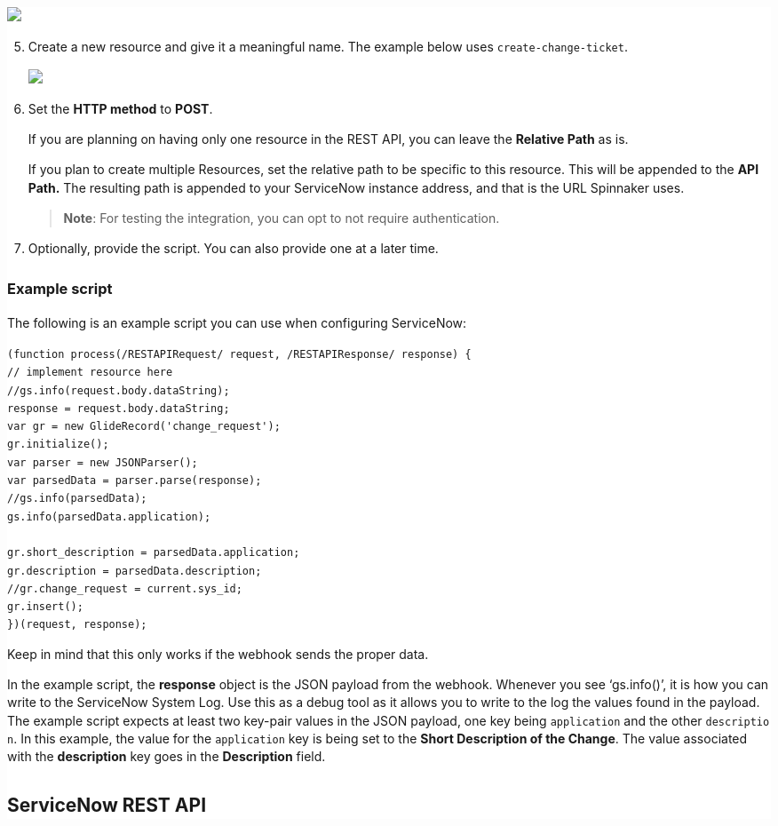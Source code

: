    ![](/images/integrations-snow-create-resource.png)

5. Create a new resource and give it a meaningful name. The example below uses `create-change-ticket`.

   ![](/images/integrations-snow-resource-changeticket.png)


6. Set the **HTTP method** to **POST**. 
   
   If you are planning on having only one resource in the REST API, you can leave the **Relative Path** as is.  
   
   If you plan to create multiple Resources, set the relative path to be specific to this resource. This will be appended to the **API Path.** The resulting path is appended to your ServiceNow instance address, and that is the URL Spinnaker uses.

   > **Note**: For testing the integration, you can opt to not require authentication.

7. Optionally, provide the script. You can also provide one at a later time. 

### Example script 

The following is an example script you can use when configuring ServiceNow:

```
(function process(/RESTAPIRequest/ request, /RESTAPIResponse/ response) { 
// implement resource here
//gs.info(request.body.dataString);
response = request.body.dataString;
var gr = new GlideRecord('change_request');
gr.initialize();
var parser = new JSONParser();
var parsedData = parser.parse(response);
//gs.info(parsedData);
gs.info(parsedData.application);
       
gr.short_description = parsedData.application;
gr.description = parsedData.description;
//gr.change_request = current.sys_id;
gr.insert();
})(request, response);
```

Keep in mind that this only works if the webhook sends the proper data.

In the example script, the **response** object is the JSON payload from the webhook. Whenever you see ‘gs.info()’, it is how you can write to the ServiceNow System Log. Use this as a debug tool as it allows you to write to the log the values found in the payload. The example script expects at least two key-pair values in the JSON payload, one key being `application` and the other `description`. In this example, the value for the `application` key is being set to the **Short Description of the Change**. The value associated with the **description** key goes in the **Description** field.

## ServiceNow REST API
